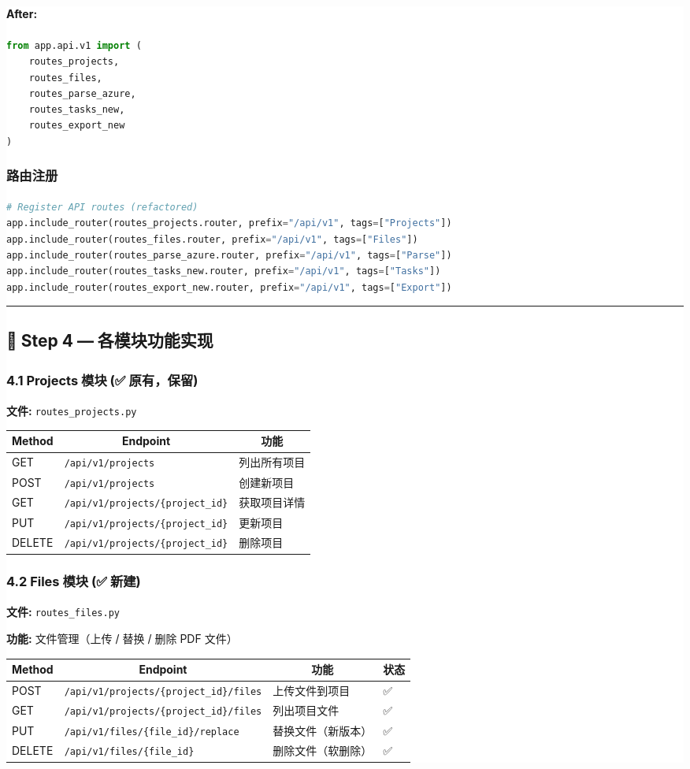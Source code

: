 #### After:
```python
from app.api.v1 import (
    routes_projects,
    routes_files,
    routes_parse_azure,
    routes_tasks_new,
    routes_export_new
)
```

### 路由注册

```python
# Register API routes (refactored)
app.include_router(routes_projects.router, prefix="/api/v1", tags=["Projects"])
app.include_router(routes_files.router, prefix="/api/v1", tags=["Files"])
app.include_router(routes_parse_azure.router, prefix="/api/v1", tags=["Parse"])
app.include_router(routes_tasks_new.router, prefix="/api/v1", tags=["Tasks"])
app.include_router(routes_export_new.router, prefix="/api/v1", tags=["Export"])
```

---

## 🎯 Step 4 — 各模块功能实现

### 4.1 Projects 模块 (✅ 原有，保留)

**文件:** `routes_projects.py`

| Method | Endpoint | 功能 |
|--------|----------|------|
| GET | `/api/v1/projects` | 列出所有项目 |
| POST | `/api/v1/projects` | 创建新项目 |
| GET | `/api/v1/projects/{project_id}` | 获取项目详情 |
| PUT | `/api/v1/projects/{project_id}` | 更新项目 |
| DELETE | `/api/v1/projects/{project_id}` | 删除项目 |

### 4.2 Files 模块 (✅ 新建)

**文件:** `routes_files.py`

**功能:** 文件管理（上传 / 替换 / 删除 PDF 文件）

| Method | Endpoint | 功能 | 状态 |
|--------|----------|------|------|
| POST | `/api/v1/projects/{project_id}/files` | 上传文件到项目 | ✅ |
| GET | `/api/v1/projects/{project_id}/files` | 列出项目文件 | ✅ |
| PUT | `/api/v1/files/{file_id}/replace` | 替换文件（新版本） | ✅ |
| DELETE | `/api/v1/files/{file_id}` | 删除文件（软删除） | ✅ |
